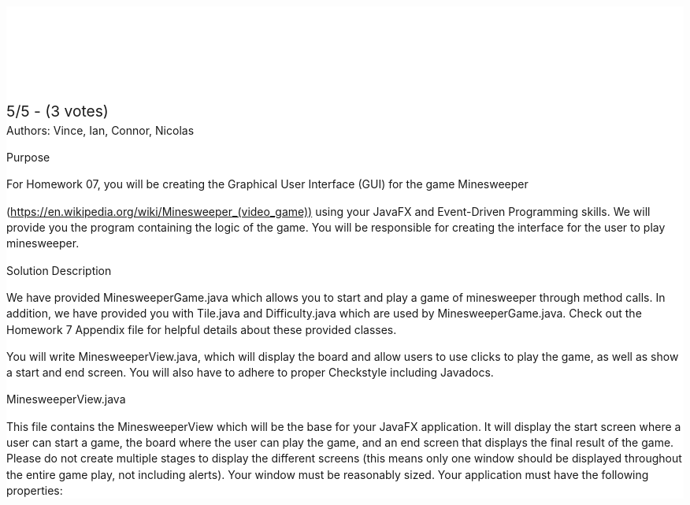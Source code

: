 <div class="kksr-stars-active" style="width: 138px;">
            <div class="kksr-star" style="padding-right: 4px">


<div class="kksr-icon" style="width: 24px; height: 24px;"></div>
        </div>
            <div class="kksr-star" style="padding-right: 4px">


<div class="kksr-icon" style="width: 24px; height: 24px;"></div>
        </div>
            <div class="kksr-star" style="padding-right: 4px">


<div class="kksr-icon" style="width: 24px; height: 24px;"></div>
        </div>
            <div class="kksr-star" style="padding-right: 4px">


<div class="kksr-icon" style="width: 24px; height: 24px;"></div>
        </div>
            <div class="kksr-star" style="padding-right: 4px">


<div class="kksr-icon" style="width: 24px; height: 24px;"></div>
        </div>
    </div>
</div>


<div class="kksr-legend" style="font-size: 19.2px;">
            5/5 - (3 votes)    </div>
    </div>
Authors: Vince, Ian, Connor, Nicolas

Purpose

For Homework 07, you will be creating the Graphical User Interface (GUI) for the game Minesweeper

(https://en.wikipedia.org/wiki/Minesweeper_(video_game)) using your JavaFX and Event-Driven Programming skills. We will provide you the program containing the logic of the game. You will be responsible for creating the interface for the user to play minesweeper.

Solution Description

We have provided MinesweeperGame.java which allows you to start and play a game of minesweeper through method calls. In addition, we have provided you with Tile.java and Difficulty.java which are used by MinesweeperGame.java. Check out the Homework 7 Appendix file for helpful details about these provided classes.

You will write MinesweeperView.java, which will display the board and allow users to use clicks to play the game, as well as show a start and end screen. You will also have to adhere to proper Checkstyle including Javadocs.

MinesweeperView.java

This file contains the MinesweeperView which will be the base for your JavaFX application. It will display the start screen where a user can start a game, the board where the user can play the game, and an end screen that displays the final result of the game. Please do not create multiple stages to display the different screens (this means only one window should be displayed throughout the entire game play, not including alerts). Your window must be reasonably sized. Your application must have the following properties:
